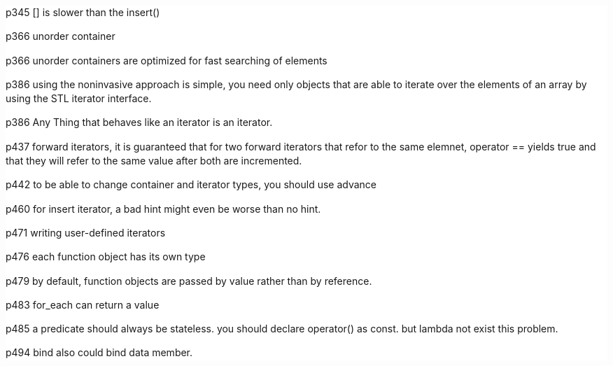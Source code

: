 p345 [] is slower than the insert()

p366 unorder container

p366 unorder containers are optimized for fast searching of elements

p386 using the noninvasive approach is simple, you need only objects that are able to iterate over the elements of an array by using the STL iterator interface.

p386 Any Thing that behaves like an iterator is an iterator.

p437 forward iterators, it is guaranteed that for two forward iterators that refor to the same elemnet, operator == yields true and that they will refer to the same value after both are incremented.

p442 to be able to change container and iterator types, you should use advance

p460 for insert iterator, a bad hint might even be worse than no hint.

p471 writing user-defined iterators

p476 each function object has its own type

p479 by default, function objects are passed by value rather than by reference.

p483 for_each can return a value

p485 a predicate should always be stateless. you should declare operator() as const. but lambda not exist this problem.

p494 bind also could bind data member.
